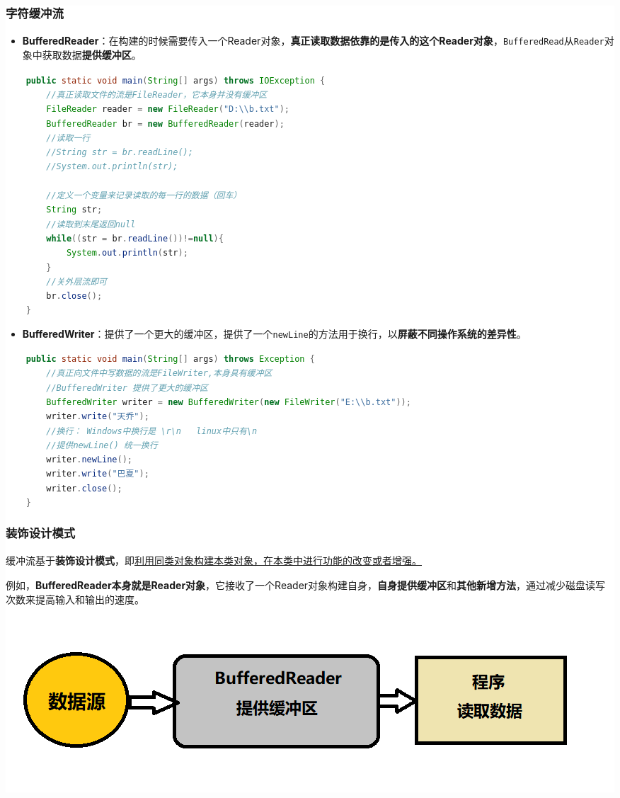 ### 字符缓冲流
- **BufferedReader**：在构建的时候需要传入一个Reader对象，**真正读取数据依靠的是传入的这个Reader对象**，`BufferedRead`从`Reader`对象中获取数据**提供缓冲区**。
```java
    public static void main(String[] args) throws IOException {
        //真正读取文件的流是FileReader，它本身并没有缓冲区
        FileReader reader = new FileReader("D:\\b.txt");
        BufferedReader br = new BufferedReader(reader);
        //读取一行
        //String str = br.readLine();
        //System.out.println(str);

        //定义一个变量来记录读取的每一行的数据（回车）
        String str;
        //读取到末尾返回null
        while((str = br.readLine())!=null){
            System.out.println(str);
        }
        //关外层流即可
        br.close();
    }
```

- **BufferedWriter**：提供了一个更大的缓冲区，提供了一个`newLine`的方法用于换行，以**屏蔽不同操作系统的差异性**。
```java
    public static void main(String[] args) throws Exception {
        //真正向文件中写数据的流是FileWriter,本身具有缓冲区
        //BufferedWriter 提供了更大的缓冲区
        BufferedWriter writer = new BufferedWriter(new FileWriter("E:\\b.txt"));
        writer.write("天乔");
        //换行： Windows中换行是 \r\n   linux中只有\n
        //提供newLine() 统一换行
        writer.newLine();
        writer.write("巴夏");
        writer.close();
    }
```

### 装饰设计模式
缓冲流基于**装饰设计模式**，即<u>利用同类对象构建本类对象，在本类中进行功能的改变或者增强。</u>

例如，**BufferedReader本身就是Reader对象**，它接收了一个Reader对象构建自身，**自身提供缓冲区**和**其他新增方法**，通过减少磁盘读写次数来提高输入和输出的速度。

![1dFLd0.png](img/小白学Java：IO流/1dFLd0.png)
